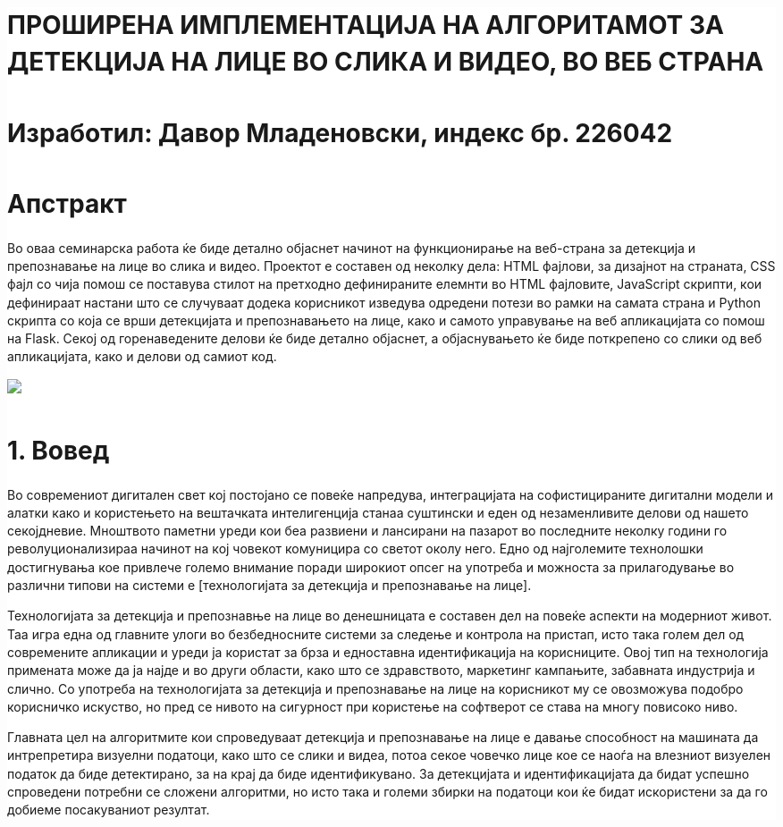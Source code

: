 
# **ПРОШИРЕНА ИМПЛЕМЕНТАЦИЈА НА АЛГОРИТАМОТ ЗА ДЕТЕКЦИЈА НА ЛИЦЕ ВО СЛИКА И ВИДЕО, ВО ВЕБ СТРАНА**

# Изработил: Давор Младеновски, индекс бр. 226042

# **Апстракт**
Во оваа семинарска работа ќе биде детално
објаснет начинот на функционирање на веб-страна за детекција и
препознавање на лице во слика и видео. Проектот е составен од неколку
дела: HTML фајлови, за дизајнот на страната, CSS фајл со чија помош се
поставува стилот на претходно дефинираните елемнти во HTML фајловите,
JavaScript скрипти, кои дефинираат настани што се случуваат додека
корисникот изведува одредени потези во рамки на самата страна и Python
скрипта со која се врши детекцијата и препознавањето на лице, како и
самото управување на веб апликацијата со помош на Flask. Секој од
горенаведените делови ќе биде детално објаснет, а објаснувањето ќе биде
поткрепено со слики од веб апликацијата, како и делови од самиот код.

![](vertopal_20ac04d34c0e40e7b59e4b10b7b3b9e0/media/image3.png)


# **1. Вовед**

Во современиот дигитален свет кој постојано се повеќе напредува,
интеграцијата на софистицираните дигитални модели и алатки како и
користењето на вештачката интелигенција станаа суштински и еден од
незаменливите делови од нашето секојдневие. Мноштвото паметни уреди кои
беа развиени и лансирани на пазарот во последните неколку години го
револуционализираа начинот на кој човекот комуницира со светот околу
него. Едно од најголемите технолошки достигнувања кое привлече големо
внимание поради широкиот опсег на употреба и можноста за прилагодување
во различни типови на системи е [технологијата за детекција и
препознавање на лице].

Технологијата за детекција и препознавње на лице во денешницата е
составен дел на повеќе аспекти на модерниот живот. Таа игра една од
главните улоги во безбедносните системи за следење и контрола на
пристап, исто така голем дел од современите апликации и уреди ја
користат за брза и едноставна идентификација на корисниците. Овој тип на
технологија примената може да ја најде и во други области, како што се
здравството, маркетинг кампањите, забавната индустрија и слично. Со
употреба на технологијата за детекција и препознавање на лице на
корисникот му се овозможува подобро корисничко искуство, но пред се
нивото на сигурност при користење на софтверот се става на многу
повисоко ниво.

Главната цел на алгоритмите кои спроведуваат детекција и препознавање на
лице е давање способност на машината да интрепретира визуелни податоци,
како што се слики и видеа, потоа секое човечко лице кое се наоѓа на
влезниот визуелен податок да биде детектирано, за на крај да биде
идентификувано. За детекцијата и идентификацијата да бидат успешно
спроведени потребни се сложени алгоритми, но исто така и големи збирки
на податоци кои ќе бидат искористени за да го добиеме посакуваниот
резултат.
